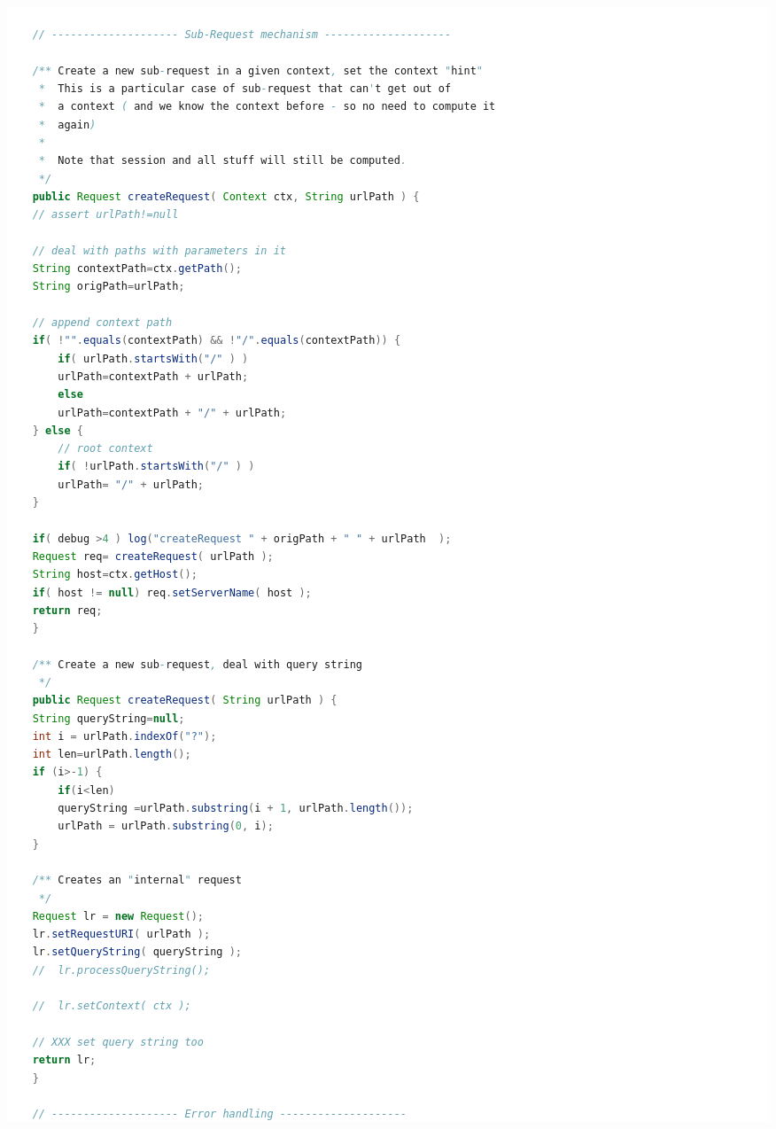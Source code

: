 ```java

    // -------------------- Sub-Request mechanism --------------------

    /** Create a new sub-request in a given context, set the context "hint"
     *  This is a particular case of sub-request that can't get out of
     *  a context ( and we know the context before - so no need to compute it
     *  again)
     *
     *  Note that session and all stuff will still be computed.
     */
    public Request createRequest( Context ctx, String urlPath ) {
	// assert urlPath!=null

	// deal with paths with parameters in it
	String contextPath=ctx.getPath();
	String origPath=urlPath;

	// append context path
	if( !"".equals(contextPath) && !"/".equals(contextPath)) {
	    if( urlPath.startsWith("/" ) )
		urlPath=contextPath + urlPath;
	    else
		urlPath=contextPath + "/" + urlPath;
	} else {
	    // root context
	    if( !urlPath.startsWith("/" ) )
		urlPath= "/" + urlPath;
	}

	if( debug >4 ) log("createRequest " + origPath + " " + urlPath  );
	Request req= createRequest( urlPath );
	String host=ctx.getHost();
	if( host != null) req.setServerName( host );
	return req;
    }

    /** Create a new sub-request, deal with query string
     */
    public Request createRequest( String urlPath ) {
	String queryString=null;
	int i = urlPath.indexOf("?");
	int len=urlPath.length();
	if (i>-1) {
	    if(i<len)
		queryString =urlPath.substring(i + 1, urlPath.length());
	    urlPath = urlPath.substring(0, i);
	}

	/** Creates an "internal" request
	 */
	Request lr = new Request();
	lr.setRequestURI( urlPath );
	lr.setQueryString( queryString );
	//	lr.processQueryString();

	//	lr.setContext( ctx );

	// XXX set query string too
	return lr;
    }

    // -------------------- Error handling --------------------

```